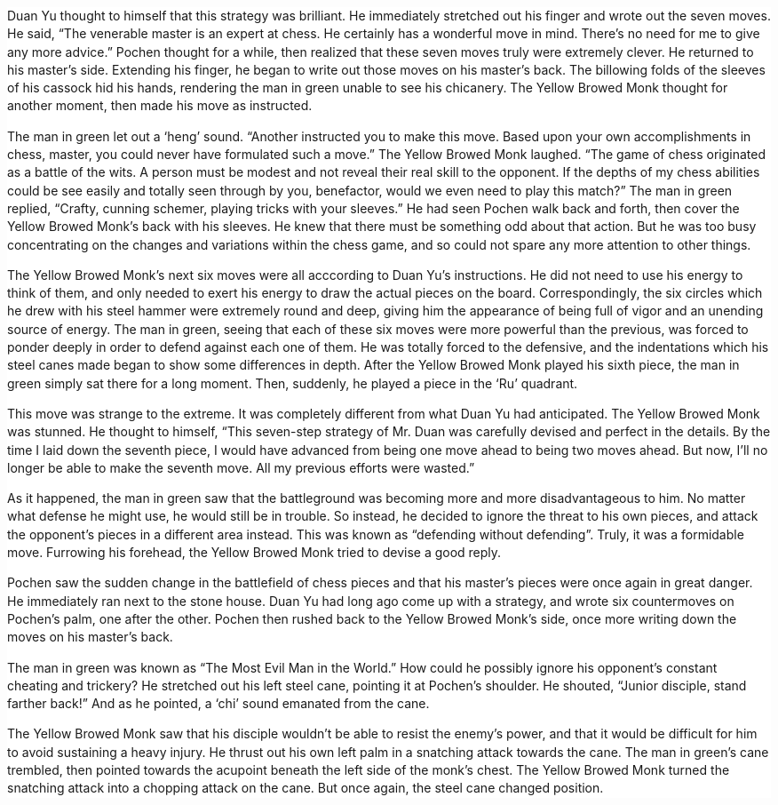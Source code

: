Duan Yu thought to himself that this strategy was brilliant. He immediately stretched out his finger and wrote out the seven moves. He said, “The venerable master is an expert at chess. He certainly has a wonderful move in mind. There’s no need for me to give any more advice.” Pochen thought for a while, then realized that these seven moves truly were extremely clever. He returned to his master’s side. Extending his finger, he began to write out those moves on his master’s back. The billowing folds of the sleeves of his cassock hid his hands, rendering the man in green unable to see his chicanery. The Yellow Browed Monk thought for another moment, then made his move as instructed.

The man in green let out a ‘heng’ sound. “Another instructed you to make this move. Based upon your own accomplishments in chess, master, you could never have formulated such a move.” The Yellow Browed Monk laughed. “The game of chess originated as a battle of the wits. A person must be modest and not reveal their real skill to the opponent. If the depths of my chess abilities could be see easily and totally seen through by you, benefactor, would we even need to play this match?” The man in green replied, “Crafty, cunning schemer, playing tricks with your sleeves.” He had seen Pochen walk back and forth, then cover the Yellow Browed Monk’s back with his sleeves. He knew that there must be something odd about that action. But he was too busy concentrating on the changes and variations within the chess game, and so could not spare any more attention to other things.

The Yellow Browed Monk’s next six moves were all acccording to Duan Yu’s instructions. He did not need to use his energy to think of them, and only needed to exert his energy to draw the actual pieces on the board. Correspondingly, the six circles which he drew with his steel hammer were extremely round and deep, giving him the appearance of being full of vigor and an unending source of energy. The man in green, seeing that each of these six moves were more powerful than the previous, was forced to ponder deeply in order to defend against each one of them. He was totally forced to the defensive, and the indentations which his steel canes made began to show some differences in depth. After the Yellow Browed Monk played his sixth piece, the man in green simply sat there for a long moment. Then, suddenly, he played a piece in the ‘Ru’ quadrant.

This move was strange to the extreme. It was completely different from what Duan Yu had anticipated. The Yellow Browed Monk was stunned. He thought to himself, “This seven-step strategy of Mr. Duan was carefully devised and perfect in the details. By the time I laid down the seventh piece, I would have advanced from being one move ahead to being two moves ahead. But now, I’ll no longer be able to make the seventh move. All my previous efforts were wasted.”

As it happened, the man in green saw that the battleground was becoming more and more disadvantageous to him. No matter what defense he might use, he would still be in trouble. So instead, he decided to ignore the threat to his own pieces, and attack the opponent’s pieces in a different area instead. This was known as “defending without defending”. Truly, it was a formidable move. Furrowing his forehead, the Yellow Browed Monk tried to devise a good reply.

Pochen saw the sudden change in the battlefield of chess pieces and that his master’s pieces were once again in great danger. He immediately ran next to the stone house. Duan Yu had long ago come up with a strategy, and wrote six countermoves on Pochen’s palm, one after the other. Pochen then rushed back to the Yellow Browed Monk’s side, once more writing down the moves on his master’s back.

The man in green was known as “The Most Evil Man in the World.” How could he possibly ignore his opponent’s constant cheating and trickery? He stretched out his left steel cane, pointing it at Pochen’s shoulder. He shouted, “Junior disciple, stand farther back!” And as he pointed, a ‘chi’ sound emanated from the cane.

The Yellow Browed Monk saw that his disciple wouldn’t be able to resist the enemy’s power, and that it would be difficult for him to avoid sustaining a heavy injury. He thrust out his own left palm in a snatching attack towards the cane. The man in green’s cane trembled, then pointed towards the acupoint beneath the left side of the monk’s chest. The Yellow Browed Monk turned the snatching attack into a chopping attack on the cane. But once again, the steel cane changed position.
